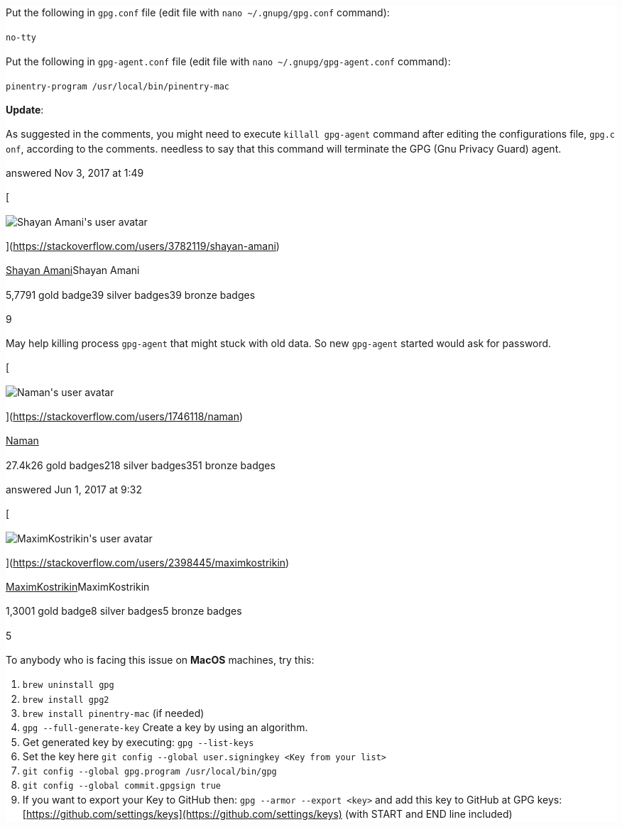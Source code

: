 Put the following in `gpg.conf` file (edit file with `nano ~/.gnupg/gpg.conf` command):

```
no-tty
```

Put the following in `gpg-agent.conf` file (edit file with `nano ~/.gnupg/gpg-agent.conf` command):

```
pinentry-program /usr/local/bin/pinentry-mac
```

**Update**:

As suggested in the comments, you might need to execute `killall gpg-agent` command after editing the configurations file, `gpg.conf`, according to the comments. needless to say that this command will terminate the GPG (Gnu Privacy Guard) agent.

answered Nov 3, 2017 at 1:49

[

![Shayan Amani's user avatar](https://i.stack.imgur.com/m8RgH.png?s=64&g=1)

](https://stackoverflow.com/users/3782119/shayan-amani)

[Shayan Amani](https://stackoverflow.com/users/3782119/shayan-amani)Shayan Amani

5,7791 gold badge39 silver badges39 bronze badges

9

May help killing process `gpg-agent` that might stuck with old data. So new `gpg-agent` started would ask for password.

[

![Naman's user avatar](https://www.gravatar.com/avatar/dea2252138dd9905af87cd6803fb5665?s=64&d=identicon&r=PG&f=y&so-version=2)

](https://stackoverflow.com/users/1746118/naman)

[Naman](https://stackoverflow.com/users/1746118/naman)

27.4k26 gold badges218 silver badges351 bronze badges

answered Jun 1, 2017 at 9:32

[

![MaximKostrikin's user avatar](https://www.gravatar.com/avatar/9feab98411d58eb43960e80152d71cf6?s=64&d=identicon&r=PG)

](https://stackoverflow.com/users/2398445/maximkostrikin)

[MaximKostrikin](https://stackoverflow.com/users/2398445/maximkostrikin)MaximKostrikin

1,3001 gold badge8 silver badges5 bronze badges

5

To anybody who is facing this issue on **MacOS** machines, try this:

1.  `brew uninstall gpg`
2.  `brew install gpg2`
3.  `brew install pinentry-mac` (if needed)
4.  `gpg --full-generate-key` Create a key by using an algorithm.
5.  Get generated key by executing: `gpg --list-keys`
6.  Set the key here `git config --global user.signingkey <Key from your list>`
7.  `git config --global gpg.program /usr/local/bin/gpg`
8.  `git config --global commit.gpgsign true`
9.  If you want to export your Key to GitHub then: `gpg --armor --export <key>` and add this key to GitHub at GPG keys: [https://github.com/settings/keys](https://github.com/settings/keys) (with START and END line included)
